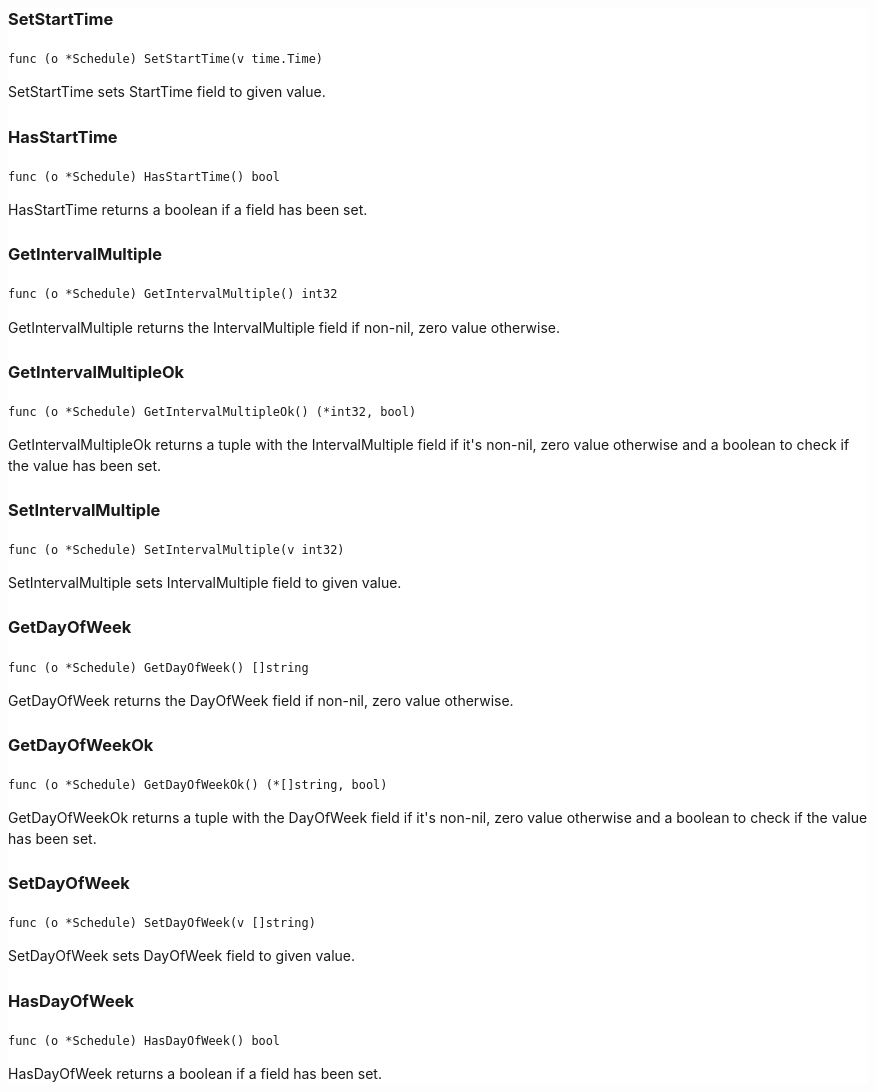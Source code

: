 ### SetStartTime

`func (o *Schedule) SetStartTime(v time.Time)`

SetStartTime sets StartTime field to given value.

### HasStartTime

`func (o *Schedule) HasStartTime() bool`

HasStartTime returns a boolean if a field has been set.

### GetIntervalMultiple

`func (o *Schedule) GetIntervalMultiple() int32`

GetIntervalMultiple returns the IntervalMultiple field if non-nil, zero value otherwise.

### GetIntervalMultipleOk

`func (o *Schedule) GetIntervalMultipleOk() (*int32, bool)`

GetIntervalMultipleOk returns a tuple with the IntervalMultiple field if it's non-nil, zero value otherwise
and a boolean to check if the value has been set.

### SetIntervalMultiple

`func (o *Schedule) SetIntervalMultiple(v int32)`

SetIntervalMultiple sets IntervalMultiple field to given value.


### GetDayOfWeek

`func (o *Schedule) GetDayOfWeek() []string`

GetDayOfWeek returns the DayOfWeek field if non-nil, zero value otherwise.

### GetDayOfWeekOk

`func (o *Schedule) GetDayOfWeekOk() (*[]string, bool)`

GetDayOfWeekOk returns a tuple with the DayOfWeek field if it's non-nil, zero value otherwise
and a boolean to check if the value has been set.

### SetDayOfWeek

`func (o *Schedule) SetDayOfWeek(v []string)`

SetDayOfWeek sets DayOfWeek field to given value.

### HasDayOfWeek

`func (o *Schedule) HasDayOfWeek() bool`

HasDayOfWeek returns a boolean if a field has been set.
